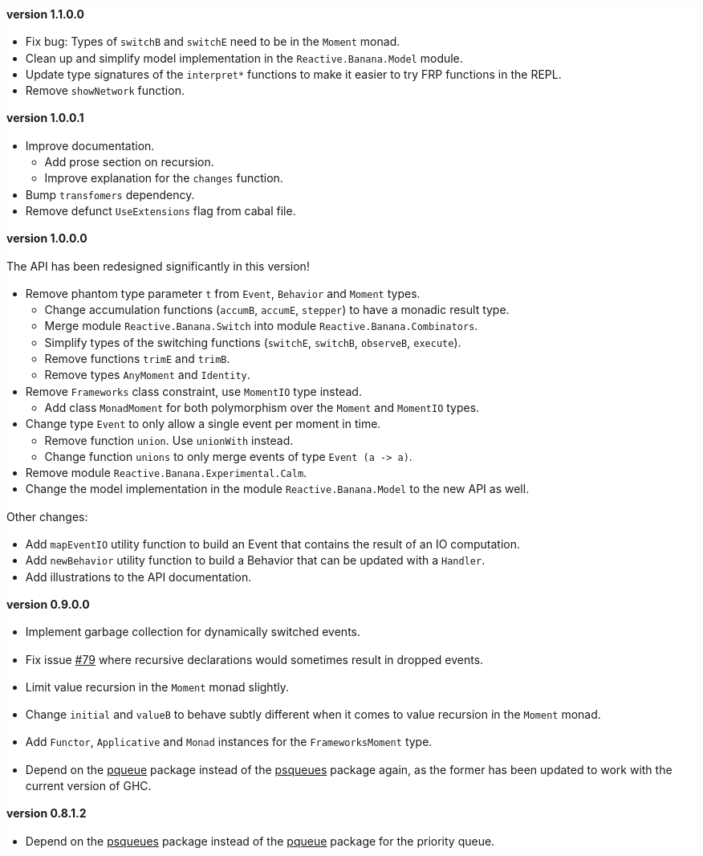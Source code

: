 **version 1.1.0.0**

* Fix bug: Types of `switchB` and `switchE` need to be in the `Moment` monad.
* Clean up and simplify model implementation in the `Reactive.Banana.Model` module.
* Update type signatures of the `interpret*` functions to make it easier to try FRP functions in the REPL.
* Remove `showNetwork` function.

**version 1.0.0.1**

* Improve documentation.
    * Add prose section on recursion.
    * Improve explanation for the `changes` function.
* Bump `transfomers` dependency.
* Remove defunct `UseExtensions` flag from cabal file.

**version 1.0.0.0**

The API has been redesigned significantly in this version!

* Remove phantom type parameter `t` from `Event`, `Behavior` and `Moment` types.
    * Change accumulation functions (`accumB`, `accumE`, `stepper`) to have a monadic result type.
    * Merge module `Reactive.Banana.Switch` into module `Reactive.Banana.Combinators`.
    * Simplify types of the switching functions (`switchE`, `switchB`, `observeB`, `execute`).
    * Remove functions `trimE` and `trimB`.
    * Remove types `AnyMoment` and `Identity`.
* Remove `Frameworks` class constraint, use `MomentIO` type instead.
    * Add class `MonadMoment` for both polymorphism over the `Moment` and `MomentIO` types.
* Change type `Event` to only allow a single event per moment in time.
    * Remove function `union`. Use `unionWith` instead.
    * Change function `unions` to only merge events of type `Event (a -> a)`.
* Remove module `Reactive.Banana.Experimental.Calm`.
* Change the model implementation in the module `Reactive.Banana.Model` to the new API as well.

Other changes:

* Add `mapEventIO` utility function to build an Event that contains the result of an IO computation.
* Add `newBehavior` utility function to build a Behavior that can be updated with a `Handler`.
* Add illustrations to the API documentation.

**version 0.9.0.0**

* Implement garbage collection for dynamically switched events.
* Fix issue [#79][] where recursive declarations would sometimes result in dropped events.
* Limit value recursion in the `Moment` monad slightly.
* Change `initial` and `valueB` to behave subtly different when it comes to value recursion in the `Moment` monad.
* Add `Functor`, `Applicative` and `Monad` instances for the `FrameworksMoment` type.
* Depend on the [pqueue][] package instead of the [psqueues][] package again, as the former has been updated to work with the current version of GHC.

  [#79]: https://github.com/HeinrichApfelmus/reactive-banana/issues/79

**version 0.8.1.2**

* Depend on the [psqueues][] package instead of the [pqueue][] package for the priority queue.


  [#257]: https://github.com/HeinrichApfelmus/reactive-banana/pull/257
  [#258]: https://github.com/HeinrichApfelmus/reactive-banana/pull/258
  [#256]: https://github.com/HeinrichApfelmus/reactive-banana/pull/256
  [#262]: https://github.com/HeinrichApfelmus/reactive-banana/pull/262
  [#260]: https://github.com/HeinrichApfelmus/reactive-banana/pull/260
  [#165]: https://github.com/HeinrichApfelmus/reactive-banana/pull/165
  [#229]: https://github.com/HeinrichApfelmus/reactive-banana/pull/229
  [#223]: https://github.com/HeinrichApfelmus/reactive-banana/pull/223
  [#237]: https://github.com/HeinrichApfelmus/reactive-banana/pull/237
  [#238]: https://github.com/HeinrichApfelmus/reactive-banana/pull/238
  [#239]: https://github.com/HeinrichApfelmus/reactive-banana/pull/239
  [#241]: https://github.com/HeinrichApfelmus/reactive-banana/pull/241
  [#248]: https://github.com/HeinrichApfelmus/reactive-banana/pull/248
  [#154]: https://github.com/HeinrichApfelmus/reactive-banana/pull/154
  [#163]: https://github.com/HeinrichApfelmus/reactive-banana/pull/163
  [#185]: https://github.com/HeinrichApfelmus/reactive-banana/pull/185
  [#205]: https://github.com/HeinrichApfelmus/reactive-banana/pull/205
  [#208]: https://github.com/HeinrichApfelmus/reactive-banana/pull/208
  [#209]: https://github.com/HeinrichApfelmus/reactive-banana/pull/209
  [#211]: https://github.com/HeinrichApfelmus/reactive-banana/pull/211
  [#212]: https://github.com/HeinrichApfelmus/reactive-banana/pull/212
  [#220]: https://github.com/HeinrichApfelmus/reactive-banana/pull/219
  [#34]: https://github.com/HeinrichApfelmus/reactive-banana/pull/34
  [#191]: https://github.com/HeinrichApfelmus/reactive-banana/pull/191
  [#128]: https://github.com/HeinrichApfelmus/reactive-banana/pull/128
  [#104]: https://github.com/HeinrichApfelmus/reactive-banana/issues/104
  [#168]: https://github.com/HeinrichApfelmus/reactive-banana/pull/168
  [psqueues]: https://hackage.haskell.org/package/psqueues
  [pqueue]: http://hackage.haskell.org/package/pqueue
  [amp-proposal]: https://wiki.haskell.org/Functor-Applicative-Monad_Proposal